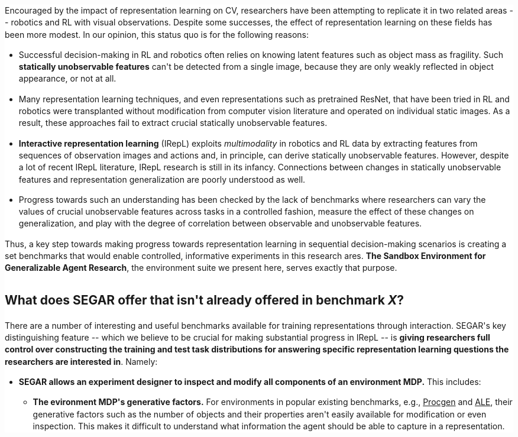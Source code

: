 
Encouraged by the impact of representation learning on CV, researchers have 
been attempting to replicate it in two related areas -- robotics and RL with visual observations. Despite some successes, the effect of 
representation learning on these fields has been more modest. 
In our opinion, this status quo is for the following reasons:

- Successful decision-making in RL and robotics often relies on knowing 
  latent features such as object mass as fragility. Such **statically 
  unobservable features** can't be detected from a single image, because 
  they are only weakly reflected in object appearance, or not at all.
  
- Many representation learning techniques, and even representations such as 
  pretrained ResNet, that have been tried in RL and robotics were 
  transplanted without modification from computer vision literature and 
  operated on individual static images. As a result, these approaches fail 
  to extract crucial statically unobservable features.
  
- **Interactive representation learning** (IRepL) exploits 
  *multimodality* in robotics and RL data by extracting features from 
  sequences of observation images and actions and, in principle, can derive 
  statically unobservable features. However, despite a lot of recent IRepL literature, IRepL research is still in its infancy. Connections 
  between changes in statically unobservable features and representation 
  generalization are poorly understood as well.
  
- Progress towards such an understanding has been checked by the lack of 
  benchmarks where researchers can vary the values of crucial unobservable 
  features across tasks in a controlled fashion, measure the effect of 
  these changes on generalization, and play with the degree of correlation 
  between observable and unobservable features.  
  
Thus, a key step towards making progress towards representation learning in 
sequential decision-making scenarios is creating a set benchmarks that would 
enable controlled, informative experiments in this research ares. 
**The Sandbox Environment for Generalizable Agent Research**, the environment suite we present here, serves exactly 
that purpose.

## What does SEGAR offer that isn't already offered in benchmark *X*?

There are a number of interesting and useful benchmarks available for 
training representations through interaction. SEGAR's key distinguishing feature -- which we 
believe to be crucial for making substantial progress in IRepL -- is **giving researchers full 
control over constructing the training and test task distributions for answering specific 
representation learning questions the researchers are interested in**. Namely:

* __SEGAR allows an experiment designer to inspect and modify all components of an environment MDP.__ This includes:

    * __The evironment MDP's generative factors.__ For environments in popular existing benchmarks, e.g., 
      [Procgen](https://github.com/openai/procgen) and [ALE](https://github.com/mgbellemare/Arcade-Learning-Environment), 
      their generative factors such as the number of objects and their properties aren't easily available for modification or even inspection.
      This makes it difficult to understand what information the agent should be able to capture in a representation.
